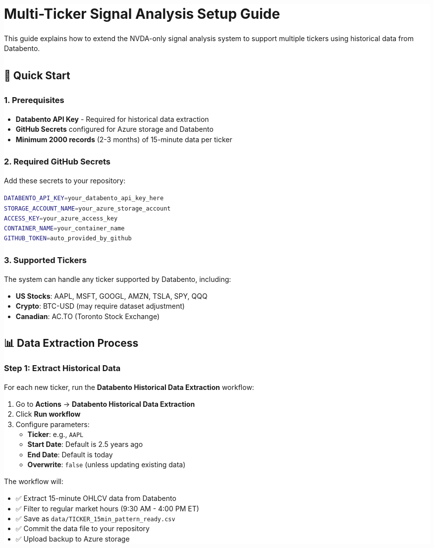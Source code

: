 # Multi-Ticker Signal Analysis Setup Guide

This guide explains how to extend the NVDA-only signal analysis system to support multiple tickers using historical data from Databento.

## 🚀 Quick Start

### 1. Prerequisites

- **Databento API Key** - Required for historical data extraction
- **GitHub Secrets** configured for Azure storage and Databento
- **Minimum 2000 records** (2-3 months) of 15-minute data per ticker

### 2. Required GitHub Secrets

Add these secrets to your repository:

```bash
DATABENTO_API_KEY=your_databento_api_key_here
STORAGE_ACCOUNT_NAME=your_azure_storage_account
ACCESS_KEY=your_azure_access_key
CONTAINER_NAME=your_container_name
GITHUB_TOKEN=auto_provided_by_github
```

### 3. Supported Tickers

The system can handle any ticker supported by Databento, including:

- **US Stocks**: AAPL, MSFT, GOOGL, AMZN, TSLA, SPY, QQQ
- **Crypto**: BTC-USD (may require dataset adjustment)
- **Canadian**: AC.TO (Toronto Stock Exchange)

## 📊 Data Extraction Process

### Step 1: Extract Historical Data

For each new ticker, run the **Databento Historical Data Extraction** workflow:

1. Go to **Actions** → **Databento Historical Data Extraction**
2. Click **Run workflow**
3. Configure parameters:
   - **Ticker**: e.g., `AAPL`
   - **Start Date**: Default is 2.5 years ago
   - **End Date**: Default is today
   - **Overwrite**: `false` (unless updating existing data)

The workflow will:
- ✅ Extract 15-minute OHLCV data from Databento
- ✅ Filter to regular market hours (9:30 AM - 4:00 PM ET)
- ✅ Save as `data/TICKER_15min_pattern_ready.csv`
- ✅ Commit the data file to your repository
- ✅ Upload backup to Azure storage
